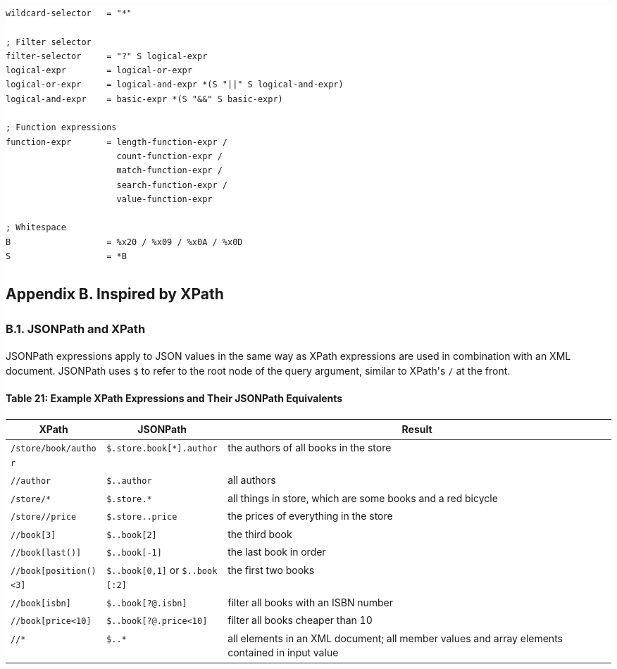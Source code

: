 ```abnf
wildcard-selector   = "*"

; Filter selector
filter-selector     = "?" S logical-expr
logical-expr        = logical-or-expr
logical-or-expr     = logical-and-expr *(S "||" S logical-and-expr)
logical-and-expr    = basic-expr *(S "&&" S basic-expr)

; Function expressions
function-expr       = length-function-expr /
                      count-function-expr /
                      match-function-expr /
                      search-function-expr /
                      value-function-expr

; Whitespace
B                   = %x20 / %x09 / %x0A / %x0D
S                   = *B
```

## Appendix B. Inspired by XPath

### B.1. JSONPath and XPath

JSONPath expressions apply to JSON values in the same way as XPath expressions are used in combination with an XML document. JSONPath uses `$` to refer to the root node of the query argument, similar to XPath's `/` at the front.

#### Table 21: Example XPath Expressions and Their JSONPath Equivalents

| XPath | JSONPath | Result |
|-------|----------|--------|
| `/store/book/author` | `$.store.book[*].author` | the authors of all books in the store |
| `//author` | `$..author` | all authors |
| `/store/*` | `$.store.*` | all things in store, which are some books and a red bicycle |
| `/store//price` | `$.store..price` | the prices of everything in the store |
| `//book[3]` | `$..book[2]` | the third book |
| `//book[last()]` | `$..book[-1]` | the last book in order |
| `//book[position()<3]` | `$..book[0,1]` or `$..book[:2]` | the first two books |
| `//book[isbn]` | `$..book[?@.isbn]` | filter all books with an ISBN number |
| `//book[price<10]` | `$..book[?@.price<10]` | filter all books cheaper than 10 |
| `//*` | `$..*` | all elements in an XML document; all member values and array elements contained in input value |

